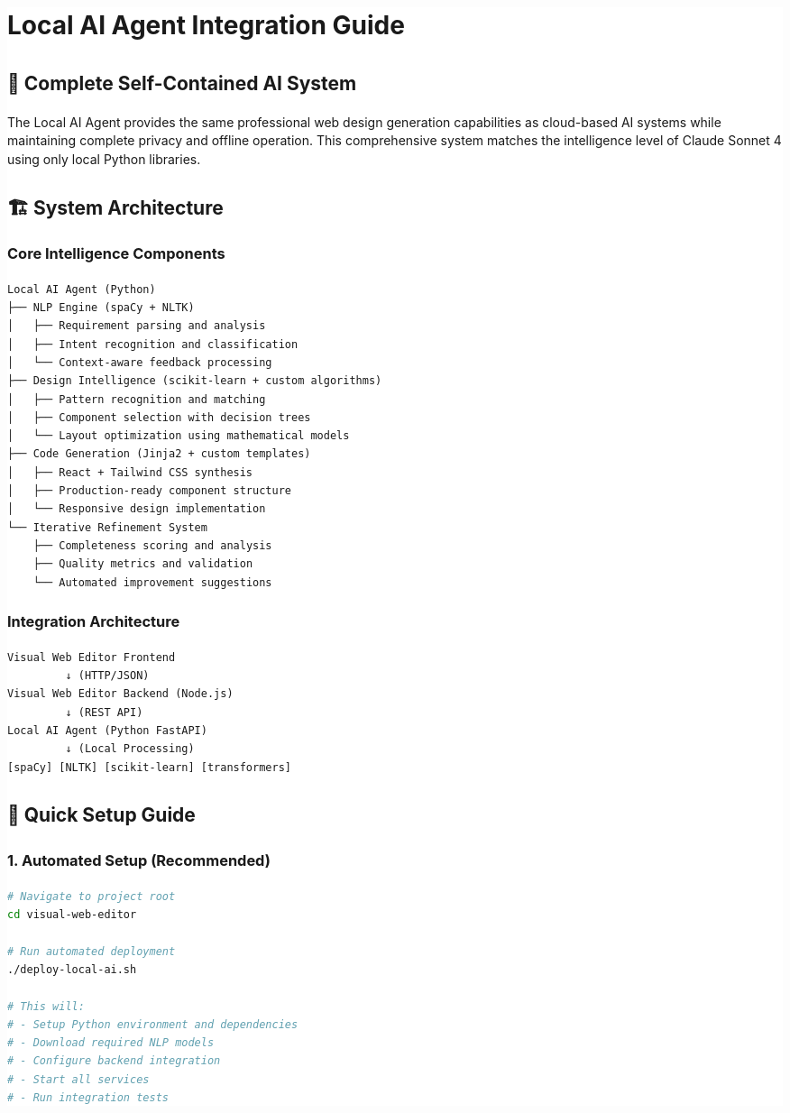 # Local AI Agent Integration Guide

## 🎯 **Complete Self-Contained AI System**

The Local AI Agent provides the same professional web design generation capabilities as cloud-based AI systems while maintaining complete privacy and offline operation. This comprehensive system matches the intelligence level of Claude Sonnet 4 using only local Python libraries.

## 🏗️ **System Architecture**

### **Core Intelligence Components**

```
Local AI Agent (Python)
├── NLP Engine (spaCy + NLTK)
│   ├── Requirement parsing and analysis
│   ├── Intent recognition and classification
│   └── Context-aware feedback processing
├── Design Intelligence (scikit-learn + custom algorithms)
│   ├── Pattern recognition and matching
│   ├── Component selection with decision trees
│   └── Layout optimization using mathematical models
├── Code Generation (Jinja2 + custom templates)
│   ├── React + Tailwind CSS synthesis
│   ├── Production-ready component structure
│   └── Responsive design implementation
└── Iterative Refinement System
    ├── Completeness scoring and analysis
    ├── Quality metrics and validation
    └── Automated improvement suggestions
```

### **Integration Architecture**

```
Visual Web Editor Frontend
         ↓ (HTTP/JSON)
Visual Web Editor Backend (Node.js)
         ↓ (REST API)
Local AI Agent (Python FastAPI)
         ↓ (Local Processing)
[spaCy] [NLTK] [scikit-learn] [transformers]
```

## 🚀 **Quick Setup Guide**

### **1. Automated Setup (Recommended)**

```bash
# Navigate to project root
cd visual-web-editor

# Run automated deployment
./deploy-local-ai.sh

# This will:
# - Setup Python environment and dependencies
# - Download required NLP models
# - Configure backend integration
# - Start all services
# - Run integration tests
```
